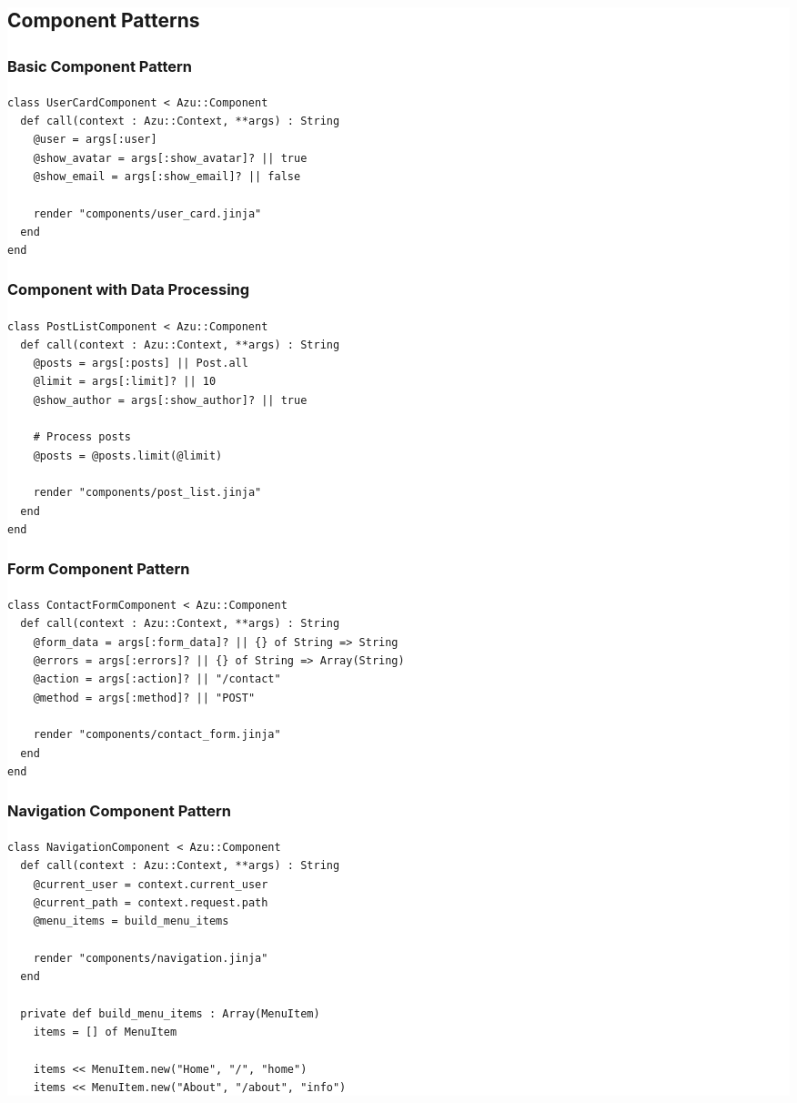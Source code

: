 ## Component Patterns

### Basic Component Pattern

```crystal
class UserCardComponent < Azu::Component
  def call(context : Azu::Context, **args) : String
    @user = args[:user]
    @show_avatar = args[:show_avatar]? || true
    @show_email = args[:show_email]? || false

    render "components/user_card.jinja"
  end
end
```

### Component with Data Processing

```crystal
class PostListComponent < Azu::Component
  def call(context : Azu::Context, **args) : String
    @posts = args[:posts] || Post.all
    @limit = args[:limit]? || 10
    @show_author = args[:show_author]? || true

    # Process posts
    @posts = @posts.limit(@limit)

    render "components/post_list.jinja"
  end
end
```

### Form Component Pattern

```crystal
class ContactFormComponent < Azu::Component
  def call(context : Azu::Context, **args) : String
    @form_data = args[:form_data]? || {} of String => String
    @errors = args[:errors]? || {} of String => Array(String)
    @action = args[:action]? || "/contact"
    @method = args[:method]? || "POST"

    render "components/contact_form.jinja"
  end
end
```

### Navigation Component Pattern

```crystal
class NavigationComponent < Azu::Component
  def call(context : Azu::Context, **args) : String
    @current_user = context.current_user
    @current_path = context.request.path
    @menu_items = build_menu_items

    render "components/navigation.jinja"
  end

  private def build_menu_items : Array(MenuItem)
    items = [] of MenuItem

    items << MenuItem.new("Home", "/", "home")
    items << MenuItem.new("About", "/about", "info")
```